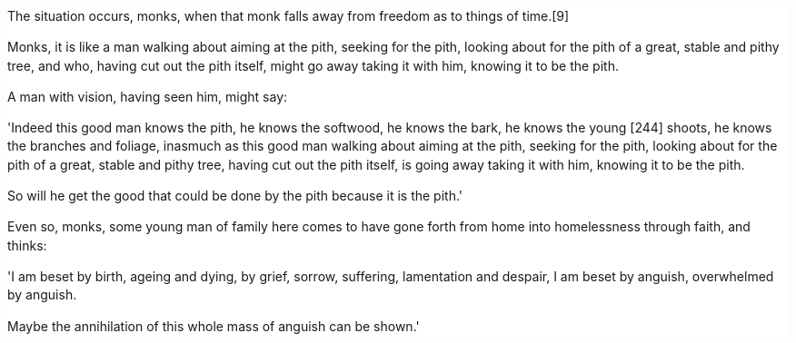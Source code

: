  The situation occurs, monks,
 when that monk falls away from freedom as to things of time.[9]

 Monks, it is like a man walking about
 aiming at the pith,
 seeking for the pith,
 looking about for the pith
 of a great, stable and pithy tree,
 and who,
 having cut out the pith itself,
 might go away taking it with him,
 knowing it to be the pith.

 A man with vision,
 having seen him,
 might say:

 'Indeed this good man knows the pith,
 he knows the softwood,
 he knows the bark,
 he knows the young [244] shoots,
 he knows the branches and foliage,
 inasmuch as this good man
 walking about aiming at the pith,
 seeking for the pith,
 looking about for the pith
 of a great, stable and pithy tree,
 having cut out the pith itself,
 is going away taking it with him,
 knowing it to be the pith.

 So will he get the good
 that could be done by the pith
 because it is the pith.'

 Even so, monks, some young man of family here
 comes to have gone forth from home into homelessness
 through faith,
 and thinks:

 'I am beset by birth,
 ageing
 and dying,
 by grief,
 sorrow,
 suffering,
 lamentation
 and despair,
 I am beset by anguish,
 overwhelmed by anguish.

 Maybe the annihilation
 of this whole mass of anguish
 can be shown.'

